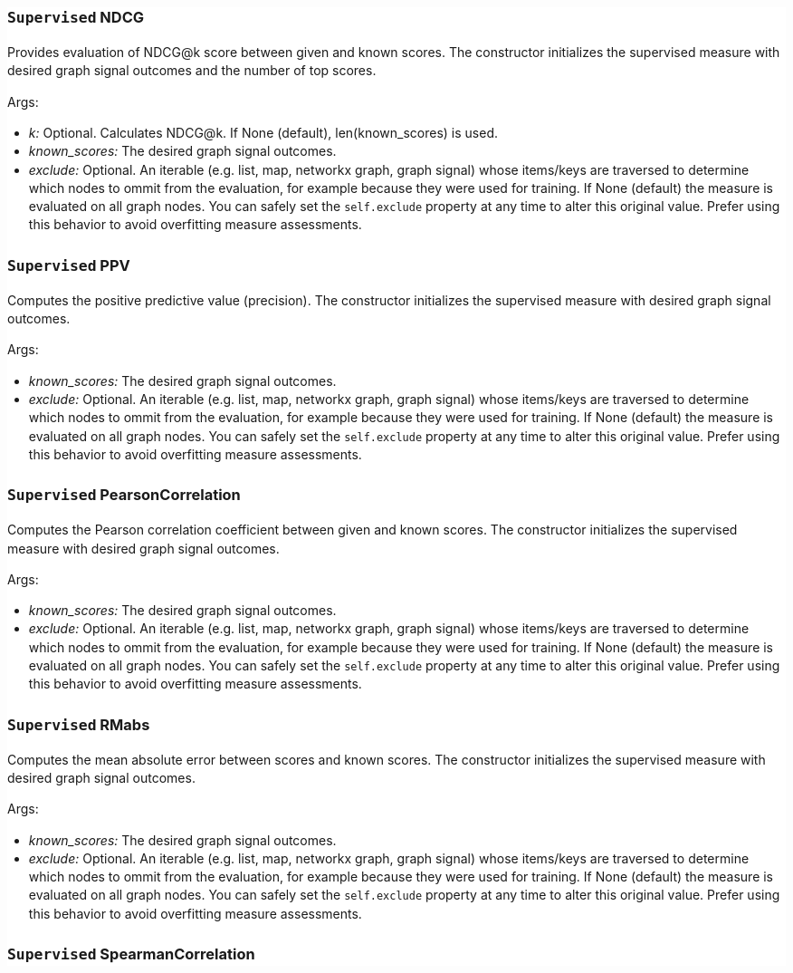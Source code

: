 ### <kbd>Supervised</kbd> NDCG

Provides evaluation of NDCG@k score between given and known scores. The constructor initializes the supervised measure with desired graph signal outcomes and the number of top scores. 

Args: 
 * *k:* Optional. Calculates NDCG@k. If None (default), len(known_scores) is used.
 * *known_scores:* The desired graph signal outcomes. 
 * *exclude:* Optional. An iterable (e.g. list, map, networkx graph, graph signal) whose items/keys are traversed to determine which nodes to ommit from the evaluation, for example because they were used for training. If None (default) the measure is evaluated on all graph nodes. You can safely set the `self.exclude` property at any time to alter this original value. Prefer using this behavior to avoid overfitting measure assessments.

### <kbd>Supervised</kbd> PPV

Computes the positive predictive value (precision). The constructor initializes the supervised measure with desired graph signal outcomes. 

Args: 
 * *known_scores:* The desired graph signal outcomes. 
 * *exclude:* Optional. An iterable (e.g. list, map, networkx graph, graph signal) whose items/keys are traversed to determine which nodes to ommit from the evaluation, for example because they were used for training. If None (default) the measure is evaluated on all graph nodes. You can safely set the `self.exclude` property at any time to alter this original value. Prefer using this behavior to avoid overfitting measure assessments.

### <kbd>Supervised</kbd> PearsonCorrelation

Computes the Pearson correlation coefficient between given and known scores. The constructor initializes the supervised measure with desired graph signal outcomes. 

Args: 
 * *known_scores:* The desired graph signal outcomes. 
 * *exclude:* Optional. An iterable (e.g. list, map, networkx graph, graph signal) whose items/keys are traversed to determine which nodes to ommit from the evaluation, for example because they were used for training. If None (default) the measure is evaluated on all graph nodes. You can safely set the `self.exclude` property at any time to alter this original value. Prefer using this behavior to avoid overfitting measure assessments.

### <kbd>Supervised</kbd> RMabs

Computes the mean absolute error between scores and known scores. The constructor initializes the supervised measure with desired graph signal outcomes. 

Args: 
 * *known_scores:* The desired graph signal outcomes. 
 * *exclude:* Optional. An iterable (e.g. list, map, networkx graph, graph signal) whose items/keys are traversed to determine which nodes to ommit from the evaluation, for example because they were used for training. If None (default) the measure is evaluated on all graph nodes. You can safely set the `self.exclude` property at any time to alter this original value. Prefer using this behavior to avoid overfitting measure assessments.

### <kbd>Supervised</kbd> SpearmanCorrelation
